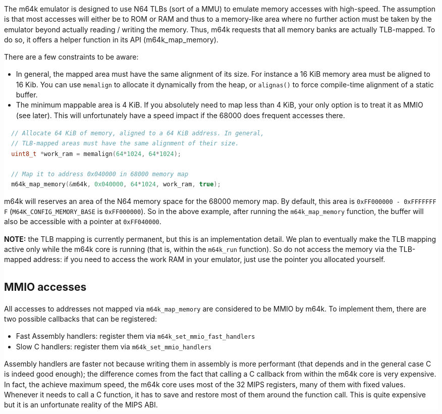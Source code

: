 The m64k emulator is designed to use N64 TLBs (sort of a MMU) to emulate
memory accesses with high-speed. The assumption is that most accesses will
either be to ROM or RAM and thus to a memory-like area where no further action
must be taken by the emulator beyond actually reading / writing the memory.
Thus, m64k requests that all memory banks are actually TLB-mapped. To do so,
it offers a helper function in its API (m64k_map_memory). 

There are a few constraints to be aware:

 * In general, the mapped area must have the same alignment of its size. For
   instance a 16 KiB memory area must be aligned to 16 Kib. You can use
   `memalign` to allocate it dynamically from the heap, or `alignas()` to
   force compile-time alignment of a static buffer.
 * The minimum mappable area is 4 KiB. If you absolutely need to map less
   than 4 KiB, your only option is to treat it as MMIO (see later). This will
   unfortunately have a speed impact if the 68000 does frequent accesses there.

```C
  // Allocate 64 KiB of memory, aligned to a 64 KiB address. In general,
  // TLB-mapped areas must have the same alignment of their size.
  uint8_t *work_ram = memalign(64*1024, 64*1024);

  // Map it to address 0x040000 in 68000 memory map
  m64k_map_memory(&m64k, 0x040000, 64*1024, work_ram, true);
```

m64k will reserves an area of the N64 memory space for the 68000 memory map.
By default, this area is `0xFF000000 - 0xFFFFFFFF` (`M64K_CONFIG_MEMORY_BASE`
is `0xFF000000`). So in the above example, after running the `m64k_map_memory`
function, the buffer will also be accessible with a pointer at `0xFF040000`.

**NOTE:** the TLB mapping is currently permanent, but this is an implementation
detail. We plan to eventually make the TLB mapping active only while the
m64k core is running (that is, within the `m64k_run` function). So do not
access the memory via the TLB-mapped address: if you need to access the work
RAM in your emulator, just use the pointer you allocated yourself.

## MMIO accesses

All accesses to addresses not mapped via `m64k_map_memory` are considered to
be MMIO by m64k. To implement them, there are two possible callbacks that
can be registered:

 * Fast Assembly handlers: register them via `m64k_set_mmio_fast_handlers`
 * Slow C handlers: register them via `m64k_set_mmio_handlers`

Assembly handlers are faster not because writing them in assembly is more
performant (that depends and in the general case C is indeed good enough); the
difference comes from the fact that calling a C callback from within the m64k
core is very expensive. In fact, the achieve maximum speed, the m64k core uses
most of the 32 MIPS registers, many of them with fixed values. Whenever it needs
to call a C function, it has to save and restore most of them around the
function call. This is quite expensive but it is an unfortunate reality of the
MIPS ABI.
